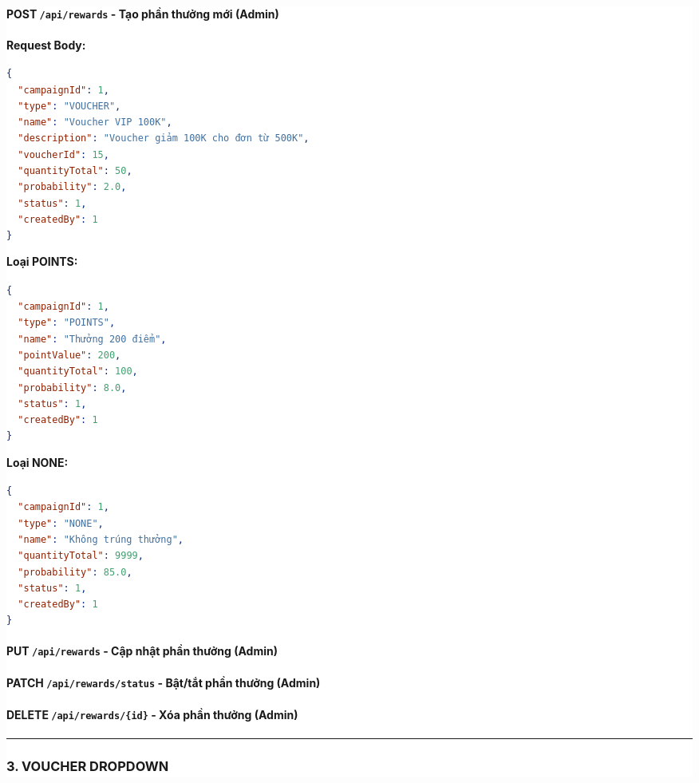 
#### **POST** `/api/rewards` - Tạo phần thưởng mới (Admin)
**Request Body:**
```json
{
  "campaignId": 1,
  "type": "VOUCHER",
  "name": "Voucher VIP 100K",
  "description": "Voucher giảm 100K cho đơn từ 500K",
  "voucherId": 15,
  "quantityTotal": 50,
  "probability": 2.0,
  "status": 1,
  "createdBy": 1
}
```

**Loại POINTS:**
```json
{
  "campaignId": 1,
  "type": "POINTS",
  "name": "Thưởng 200 điểm",
  "pointValue": 200,
  "quantityTotal": 100,
  "probability": 8.0,
  "status": 1,
  "createdBy": 1
}
```

**Loại NONE:**
```json
{
  "campaignId": 1,
  "type": "NONE", 
  "name": "Không trúng thưởng",
  "quantityTotal": 9999,
  "probability": 85.0,
  "status": 1,
  "createdBy": 1
}
```

#### **PUT** `/api/rewards` - Cập nhật phần thưởng (Admin)
#### **PATCH** `/api/rewards/status` - Bật/tắt phần thưởng (Admin)
#### **DELETE** `/api/rewards/{id}` - Xóa phần thưởng (Admin)

---

### 3. VOUCHER DROPDOWN

